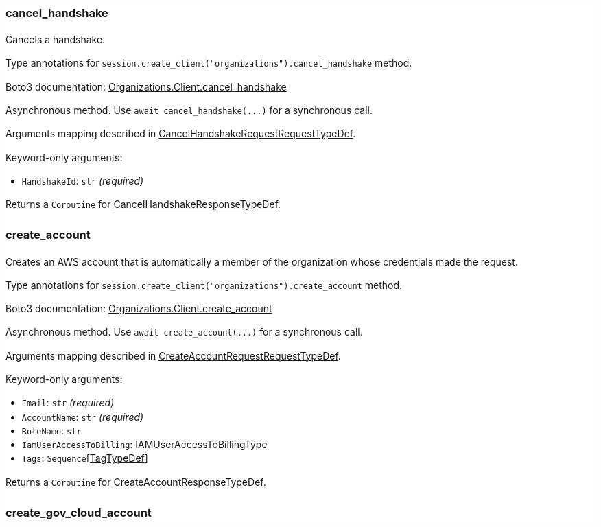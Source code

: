 ### cancel_handshake

Cancels a handshake.

Type annotations for `session.create_client("organizations").cancel_handshake`
method.

Boto3 documentation:
[Organizations.Client.cancel_handshake](https://boto3.amazonaws.com/v1/documentation/api/latest/reference/services/organizations.html#Organizations.Client.cancel_handshake)

Asynchronous method. Use `await cancel_handshake(...)` for a synchronous call.

Arguments mapping described in
[CancelHandshakeRequestRequestTypeDef](./type_defs.md#cancelhandshakerequestrequesttypedef).

Keyword-only arguments:

- `HandshakeId`: `str` *(required)*

Returns a `Coroutine` for
[CancelHandshakeResponseTypeDef](./type_defs.md#cancelhandshakeresponsetypedef).

<a id="create\_account"></a>

### create_account

Creates an AWS account that is automatically a member of the organization whose
credentials made the request.

Type annotations for `session.create_client("organizations").create_account`
method.

Boto3 documentation:
[Organizations.Client.create_account](https://boto3.amazonaws.com/v1/documentation/api/latest/reference/services/organizations.html#Organizations.Client.create_account)

Asynchronous method. Use `await create_account(...)` for a synchronous call.

Arguments mapping described in
[CreateAccountRequestRequestTypeDef](./type_defs.md#createaccountrequestrequesttypedef).

Keyword-only arguments:

- `Email`: `str` *(required)*
- `AccountName`: `str` *(required)*
- `RoleName`: `str`
- `IamUserAccessToBilling`:
  [IAMUserAccessToBillingType](./literals.md#iamuseraccesstobillingtype)
- `Tags`: `Sequence`\[[TagTypeDef](./type_defs.md#tagtypedef)\]

Returns a `Coroutine` for
[CreateAccountResponseTypeDef](./type_defs.md#createaccountresponsetypedef).

<a id="create\_gov\_cloud\_account"></a>

### create_gov_cloud_account
